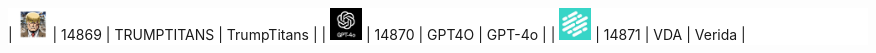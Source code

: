 | <img src="../assets/TRUMPTITANS.png" width="32" height="32"> | 14869 | TRUMPTITANS | TrumpTitans |
| <img src="../assets/GPT4O.png" width="32" height="32"> | 14870 | GPT4O | GPT-4o |
| <img src="../assets/VDA.png" width="32" height="32"> | 14871 | VDA | Verida |